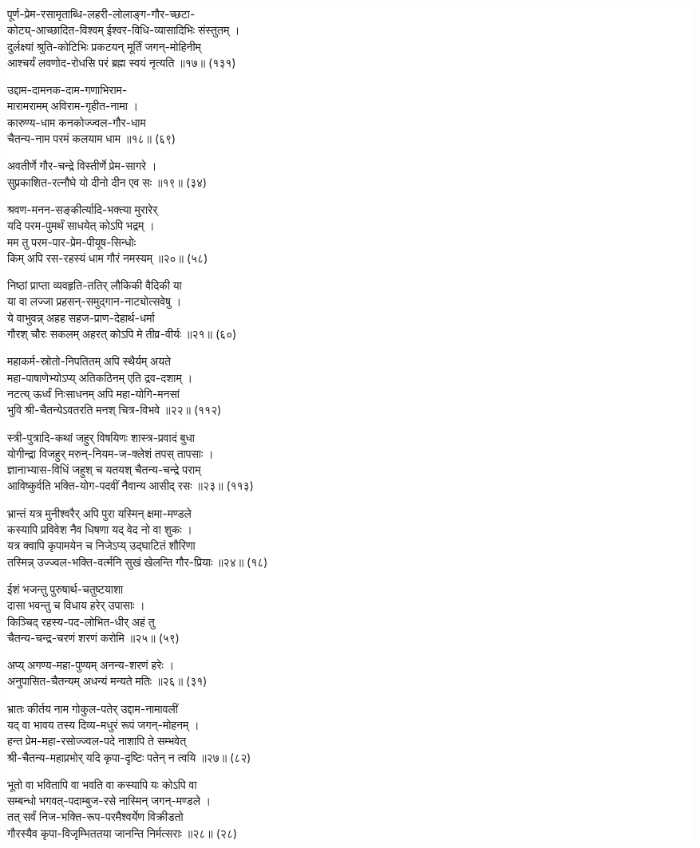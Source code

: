 पूर्ण-प्रेम-रसामृताब्धि-लहरी-लोलाङ्ग-गौर-च्छटा-  
कोट्य्-आच्छादित-विश्वम् ईश्वर-विधि-व्यासादिभिः संस्तुतम् ।  
दुर्लक्ष्यां श्रुति-कोटिभिः प्रकटयन् मूर्तिं जगन्-मोहिनीम्  
आश्चर्यं लवणोद-रोधसि परं ब्रह्म स्वयं नृत्यति ॥१७॥ (१३१)  
  
उद्दाम-दामनक-दाम-गणाभिराम-  
मारामरामम् अविराम-गृहीत-नामा ।  
कारुण्य-धाम कनकोज्ज्वल-गौर-धाम  
चैतन्य-नाम परमं कलयाम धाम ॥१८॥ (६९)  
  
अवतीर्णे गौर-चन्द्रे विस्तीर्णे प्रेम-सागरे ।  
सुप्रकाशित-रत्नौघे यो दीनो दीन एव सः ॥१९॥ (३४)  
  
श्रवण-मनन-सङ्कीर्त्यादि-भक्त्या मुरारेर्  
यदि परम-पुमर्थं साधयेत् कोऽपि भद्रम् ।  
मम तु परम-पार-प्रेम-पीयूष-सिन्धोः   
किम् अपि रस-रहस्यं धाम गौरं नमस्यम् ॥२०॥ (५८)  
  
निष्ठां प्राप्ता व्यवहृति-ततिर् लौकिकी वैदिकी या  
या वा लज्जा प्रहसन्-समुद्गान-नाट्योत्सवेषु ।  
ये वाभुवन्न् अहह सहज-प्राण-देहार्थ-धर्मा  
गौरश् चौरः सकलम् अहरत् कोऽपि मे तीव्र-वीर्यः ॥२१॥ (६०)  
  
महाकर्म-स्रोतो-निपतितम् अपि स्थैर्यम् अयते  
महा-पाषाणेभ्योऽप्य् अतिकठिनम् एति द्रव-दशाम् ।  
नटत्य् ऊर्ध्वं निःसाधनम् अपि महा-योगि-मनसां  
भुवि श्री-चैतन्येऽवतरति मनश् चित्र-विभवे ॥२२॥ (११२)  
  
स्त्री-पुत्रादि-कथां जहुर् विषयिणः शास्त्र-प्रवादं बुधा  
योगीन्द्रा विजहुर् मरुन्-नियम-ज-क्लेशं तपस् तापसाः ।  
ज्ञानाभ्यास-विधिं जहुश् च यतयश् चैतन्य-चन्द्रे पराम्  
आविष्कुर्वति भक्ति-योग-पदवीं नैवान्य आसीद् रसः ॥२३॥ (११३)  
  
भ्रान्तं यत्र मुनीश्वरैर् अपि पुरा यस्मिन् क्षमा-मण्डले  
कस्यापि प्रविवेश नैव धिषणा यद् वेद नो वा शुकः ।  
यत्र क्वापि कृपामयेन च निजेऽप्य् उद्घाटितं शौरिणा  
तस्मिन्न् उज्ज्वल-भक्ति-वर्त्मनि सुखं खेलन्ति गौर-प्रियाः ॥२४॥ (१८)  
  
ईशं भजन्तु पुरुषार्थ-चतुष्टयाशा  
दासा भवन्तु च विधाय हरेर् उपासाः ।  
किञ्चिद् रहस्य-पद-लोभित-धीर् अहं तु  
चैतन्य-चन्द्र-चरणं शरणं करोमि ॥२५॥ (५९)  
  
अप्य् अगण्य-महा-पुण्यम् अनन्य-शरणं हरेः ।  
अनुपासित-चैतन्यम् अधन्यं मन्यते मतिः ॥२६॥ (३१)  
  
भ्रातः कीर्तय नाम गोकुल-पतेर् उद्दाम-नामावलीं  
यद् वा भावय तस्य दिव्य-मधुरं रूपं जगन्-मोहनम् ।  
हन्त प्रेम-महा-रसोज्ज्वल-पदे नाशापि ते सम्भवेत्  
श्री-चैतन्य-महाप्रभोर् यदि कृपा-दृष्टिः पतेन् न त्वयि ॥२७॥ (८२)  
  
भूतो वा भवितापि वा भवति वा कस्यापि यः कोऽपि वा  
सम्बन्धो भगवत्-पदाम्बुज-रसे नास्मिन् जगन्-मण्डले ।  
तत् सर्वं निज-भक्ति-रूप-परमैश्वर्येण विक्रीडतो  
गौरस्यैव कृपा-विजृम्भिततया जानन्ति निर्मत्सराः ॥२८॥ (२८)  
  